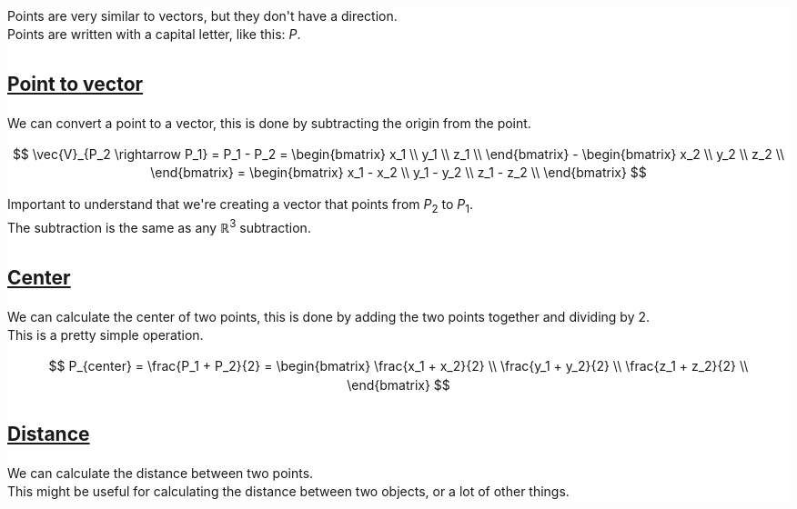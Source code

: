 Points are very similar to vectors, but they don't have a direction. \
Points are written with a capital letter, like this: $P$.

## [Point to vector](https://github.com/search?q=repo%3ABardoBard%2FBardrix+path%3A**%2Fpoint3.h+vector_to&type=code)

We can convert a point to a vector, this is done by subtracting the origin from the point.

$$
\vec{V}_{P_2 \rightarrow P_1} = P_1 - P_2 =
\begin{bmatrix}
x_1 \\
y_1 \\
z_1 \\
\end{bmatrix} -
\begin{bmatrix}
x_2 \\
y_2 \\
z_2 \\
\end{bmatrix} =
\begin{bmatrix}
x_1 - x_2 \\
y_1 - y_2 \\
z_1 - z_2 \\
\end{bmatrix}
$$

Important to understand that we're creating a vector that points from $P_2$ to $P_1$. \
The subtraction is the same as any $\mathbb{R}^3$ subtraction.

## [Center](https://github.com/search?q=repo%3ABardoBard%2FBardrix+path%3A**%2Fpoint3.h+midpoint&type=code)

We can calculate the center of two points, this is done by adding the two points together and dividing by 2. \
This is a pretty simple operation.

$$
P_{center} = \frac{P_1 + P_2}{2} =
\begin{bmatrix}
\frac{x_1 + x_2}{2} \\
\frac{y_1 + y_2}{2} \\
\frac{z_1 + z_2}{2} \\
\end{bmatrix}
$$

## [Distance](https://github.com/search?q=repo%3ABardoBard%2FBardrix+path%3A**%2Fpoint3.h+distance&type=code)

We can calculate the distance between two points. \
This might be useful for calculating the distance between two objects, or a lot of other things.
